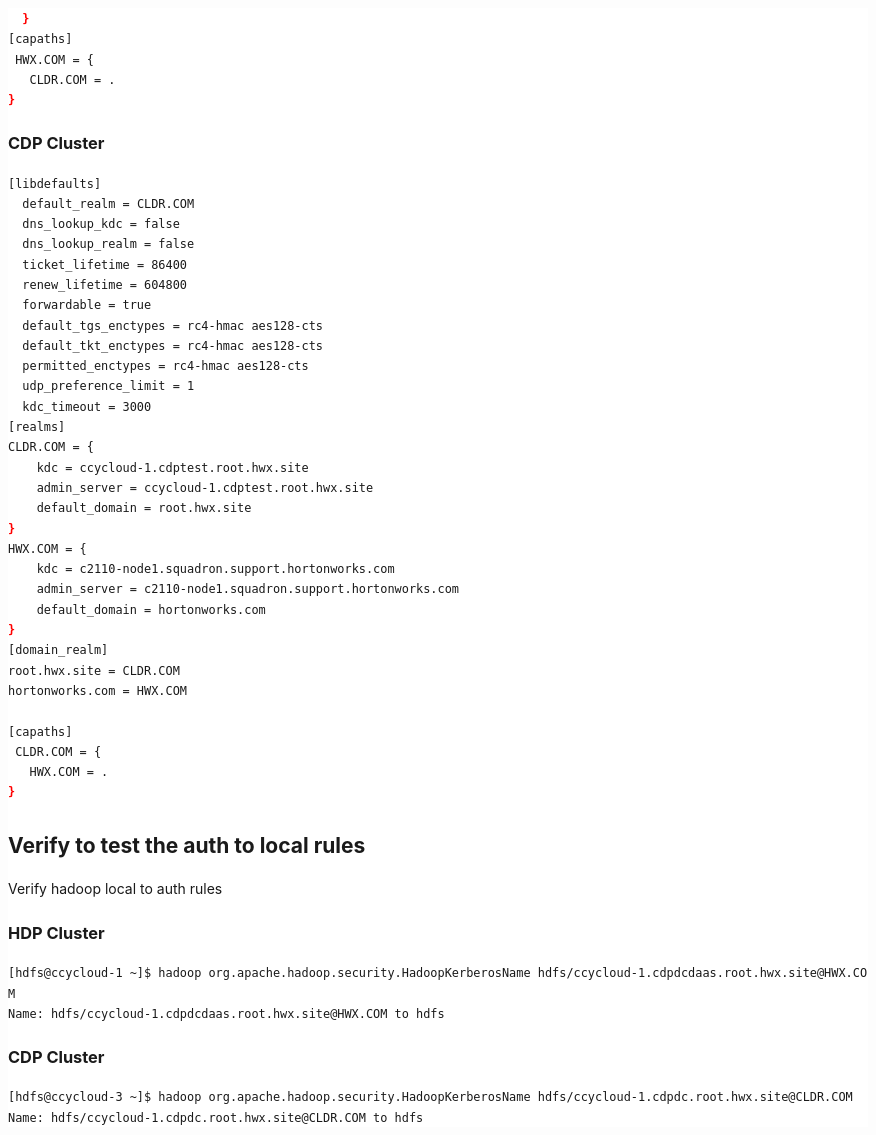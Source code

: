 ```bash
  }
[capaths]
 HWX.COM = {
   CLDR.COM = .
}
```
### CDP Cluster

```bash
[libdefaults]
  default_realm = CLDR.COM
  dns_lookup_kdc = false
  dns_lookup_realm = false
  ticket_lifetime = 86400
  renew_lifetime = 604800
  forwardable = true
  default_tgs_enctypes = rc4-hmac aes128-cts
  default_tkt_enctypes = rc4-hmac aes128-cts
  permitted_enctypes = rc4-hmac aes128-cts
  udp_preference_limit = 1
  kdc_timeout = 3000
[realms]
CLDR.COM = {
    kdc = ccycloud-1.cdptest.root.hwx.site
    admin_server = ccycloud-1.cdptest.root.hwx.site
    default_domain = root.hwx.site
}
HWX.COM = {
    kdc = c2110-node1.squadron.support.hortonworks.com
    admin_server = c2110-node1.squadron.support.hortonworks.com
    default_domain = hortonworks.com
}
[domain_realm]
root.hwx.site = CLDR.COM
hortonworks.com = HWX.COM

[capaths]
 CLDR.COM = {
   HWX.COM = .
}
```

## Verify to test the auth to local rules

Verify hadoop local to auth rules
### HDP Cluster
```bash
[hdfs@ccycloud-1 ~]$ hadoop org.apache.hadoop.security.HadoopKerberosName hdfs/ccycloud-1.cdpdcdaas.root.hwx.site@HWX.COM
Name: hdfs/ccycloud-1.cdpdcdaas.root.hwx.site@HWX.COM to hdfs
```
### CDP Cluster
```bash
[hdfs@ccycloud-3 ~]$ hadoop org.apache.hadoop.security.HadoopKerberosName hdfs/ccycloud-1.cdpdc.root.hwx.site@CLDR.COM
Name: hdfs/ccycloud-1.cdpdc.root.hwx.site@CLDR.COM to hdfs
```
